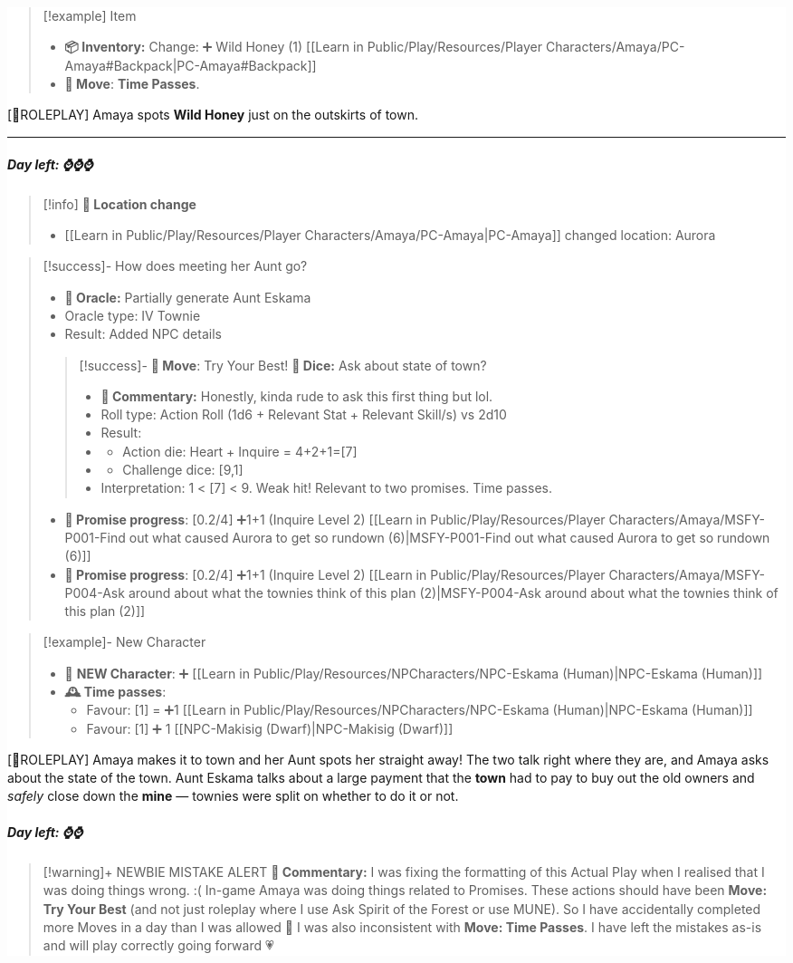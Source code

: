 > [!example] Item
> - **📦 Inventory:** Change: ➕ Wild Honey (1) [[Learn in Public/Play/Resources/Player Characters/Amaya/PC-Amaya#Backpack\|PC-Amaya#Backpack]]
>  - **🎥 Move**: **Time Passes**.

[📖ROLEPLAY] Amaya spots **Wild Honey** just on the outskirts of town. 

---

##### Day left: ⌚⌚⌚

> [!info] **📌 Location change**
> - [[Learn in Public/Play/Resources/Player Characters/Amaya/PC-Amaya\|PC-Amaya]] changed location: Aurora

> [!success]- How does meeting her Aunt go?
> - **🔮 Oracle:** Partially generate Aunt Eskama
> - Oracle type: IV Townie
> - Result: Added NPC details
> >[!success]-  **🎥 Move**: Try Your Best! **🎲 Dice:** Ask about state of town?
> > - **💭 Commentary:** Honestly, kinda rude to ask this first thing but lol. 
> > - Roll type: Action Roll (1d6 + Relevant Stat + Relevant Skill/s) vs 2d10
> > - Result: 
> > - - Action die: Heart + Inquire = 4+2+1=[7]
> > - - Challenge dice: [9,1]
> > - Interpretation: 1 < [7] < 9. Weak hit! Relevant to two promises. Time passes. 
> - **💞 Promise progress**: [0.2/4] ➕️1+1 (Inquire Level 2) [[Learn in Public/Play/Resources/Player Characters/Amaya/MSFY-P001-Find out what caused Aurora to get so rundown (6)\|MSFY-P001-Find out what caused Aurora to get so rundown (6)]] 
> - **💞 Promise progress**: [0.2/4] ➕️1+1 (Inquire Level 2) [[Learn in Public/Play/Resources/Player Characters/Amaya/MSFY-P004-Ask around about what the townies think of this plan (2)\|MSFY-P004-Ask around about what the townies think of this plan (2)]]

> [!example]- New Character
> - 👤 **NEW Character**: ➕ [[Learn in Public/Play/Resources/NPCharacters/NPC-Eskama (Human)\|NPC-Eskama (Human)]]
> - **🕰️ Time passes**: 
> 	- Favour: [1] = ➕1 [[Learn in Public/Play/Resources/NPCharacters/NPC-Eskama (Human)\|NPC-Eskama (Human)]]
> 	- Favour: [1] ➕ 1 [[NPC-Makisig (Dwarf)\|NPC-Makisig (Dwarf)]] 

[📖ROLEPLAY] Amaya makes it to town and her Aunt spots her straight away! The two talk right where they are, and Amaya asks about the state of the town. Aunt Eskama talks about a large payment that the **town** had to pay to buy out the old owners and _safely_ close down the **mine** — townies were split on whether to do it or not.

##### Day left: ⌚⌚

> [!warning]+ NEWBIE MISTAKE ALERT
> **💭 Commentary:** I was fixing the formatting of this Actual Play when I realised that I was doing things wrong. :( 
> In-game Amaya was doing things related to Promises. These actions should have been **Move: Try Your Best** (and not just roleplay where I use Ask Spirit of the Forest or use MUNE). So I have accidentally completed more Moves in a day than I was allowed 🫠 
> I was also inconsistent with **Move: Time Passes**.
> I have left the mistakes as-is and will play correctly going forward 💗
